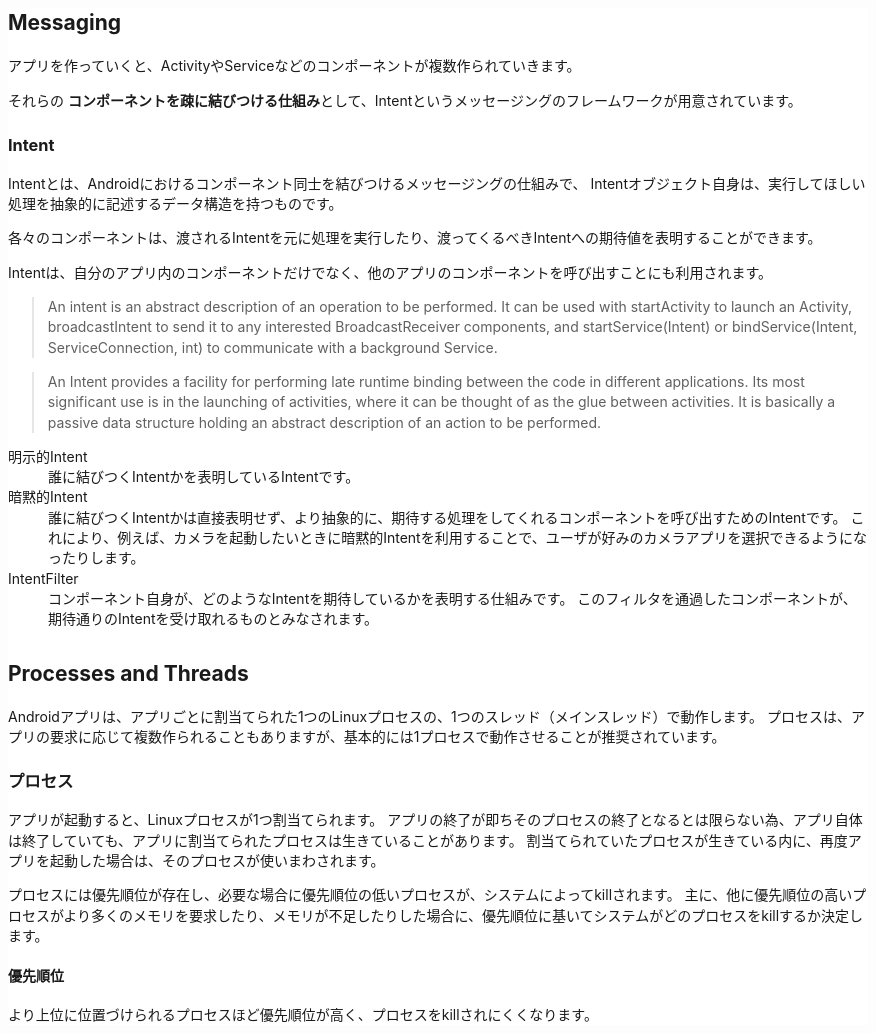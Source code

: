 ## Messaging

アプリを作っていくと、ActivityやServiceなどのコンポーネントが複数作られていきます。

それらの **コンポーネントを疎に結びつける仕組み**として、Intentというメッセージングのフレームワークが用意されています。

### Intent

Intentとは、Androidにおけるコンポーネント同士を結びつけるメッセージングの仕組みで、
Intentオブジェクト自身は、実行してほしい処理を抽象的に記述するデータ構造を持つものです。

各々のコンポーネントは、渡されるIntentを元に処理を実行したり、渡ってくるべきIntentへの期待値を表明することができます。

Intentは、自分のアプリ内のコンポーネントだけでなく、他のアプリのコンポーネントを呼び出すことにも利用されます。

> An intent is an abstract description of an operation to be performed. It can be used with startActivity to launch an Activity, broadcastIntent to send it to any interested BroadcastReceiver components, and startService(Intent) or bindService(Intent, ServiceConnection, int) to communicate with a background Service.

> An Intent provides a facility for performing late runtime binding between the code in different applications. Its most significant use is in the launching of activities, where it can be thought of as the glue between activities. It is basically a passive data structure holding an abstract description of an action to be performed.

<dl>
<dt>明示的Intent</dt>
<dd>誰に結びつくIntentかを表明しているIntentです。</dd>

<dt>暗黙的Intent</dt>
<dd>誰に結びつくIntentかは直接表明せず、より抽象的に、期待する処理をしてくれるコンポーネントを呼び出すためのIntentです。
これにより、例えば、カメラを起動したいときに暗黙的Intentを利用することで、ユーザが好みのカメラアプリを選択できるようになったりします。 </dd>

<dt>IntentFilter</dt>
<dd>コンポーネント自身が、どのようなIntentを期待しているかを表明する仕組みです。
このフィルタを通過したコンポーネントが、期待通りのIntentを受け取れるものとみなされます。</dd>
</dl>

## Processes and Threads

Androidアプリは、アプリごとに割当てられた1つのLinuxプロセスの、1つのスレッド（メインスレッド）で動作します。
プロセスは、アプリの要求に応じて複数作られることもありますが、基本的には1プロセスで動作させることが推奨されています。

### プロセス

アプリが起動すると、Linuxプロセスが1つ割当てられます。
アプリの終了が即ちそのプロセスの終了となるとは限らない為、アプリ自体は終了していても、アプリに割当てられたプロセスは生きていることがあります。 
割当てられていたプロセスが生きている内に、再度アプリを起動した場合は、そのプロセスが使いまわされます。

プロセスには優先順位が存在し、必要な場合に優先順位の低いプロセスが、システムによってkillされます。
主に、他に優先順位の高いプロセスがより多くのメモリを要求したり、メモリが不足したりした場合に、優先順位に基いてシステムがどのプロセスをkillするか決定します。

#### 優先順位
より上位に位置づけられるプロセスほど優先順位が高く、プロセスをkillされにくくなります。
